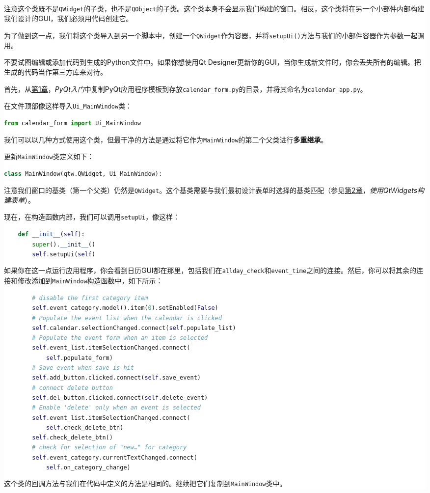 注意这个类既不是`QWidget`的子类，也不是`QObject`的子类。这个类本身不会显示我们构建的窗口。相反，这个类将在另一个小部件内部构建我们设计的GUI，我们必须用代码创建它。

为了做到这一点，我们将这个类导入到另一个脚本中，创建一个`QWidget`作为容器，并将`setupUi()`方法与我们的小部件容器作为参数一起调用。

不要试图编辑或添加代码到生成的Python文件中。如果你想使用Qt Designer更新你的GUI，当你生成新文件时，你会丢失所有的编辑。把生成的代码当作第三方库来对待。

首先，从[第1章](bce5f3b1-2979-4f78-817b-3986e7974725.xhtml)，*PyQt入门*中复制PyQt应用程序模板到存放`calendar_form.py`的目录，并将其命名为`calendar_app.py`。

在文件顶部像这样导入`Ui_MainWindow`类：

```py
from calendar_form import Ui_MainWindow
```

我们可以以几种方式使用这个类，但最干净的方法是通过将它作为`MainWindow`的第二个父类进行**多重继承**。

更新`MainWindow`类定义如下：

```py
class MainWindow(qtw.QWidget, Ui_MainWindow):
```

注意我们窗口的基类（第一个父类）仍然是`QWidget`。这个基类需要与我们最初设计表单时选择的基类匹配（参见[第2章](2e39f2dd-7df5-4139-8c26-1fec2dfb68d0.xhtml)，*使用QtWidgets构建表单*）。

现在，在构造函数内部，我们可以调用`setupUi`，像这样：

```py
    def __init__(self):
        super().__init__()
        self.setupUi(self)
```

如果你在这一点运行应用程序，你会看到日历GUI都在那里，包括我们在`allday_check`和`event_time`之间的连接。然后，你可以将其余的连接和修改添加到`MainWindow`构造函数中，如下所示：

```py
        # disable the first category item
        self.event_category.model().item(0).setEnabled(False)
        # Populate the event list when the calendar is clicked
        self.calendar.selectionChanged.connect(self.populate_list)
        # Populate the event form when an item is selected
        self.event_list.itemSelectionChanged.connect(
            self.populate_form)
        # Save event when save is hit
        self.add_button.clicked.connect(self.save_event)
        # connect delete button
        self.del_button.clicked.connect(self.delete_event)
        # Enable 'delete' only when an event is selected
        self.event_list.itemSelectionChanged.connect(
            self.check_delete_btn)
        self.check_delete_btn()
        # check for selection of "new…" for category
        self.event_category.currentTextChanged.connect(
            self.on_category_change)
```

这个类的回调方法与我们在代码中定义的方法是相同的。继续把它们复制到`MainWindow`类中。
